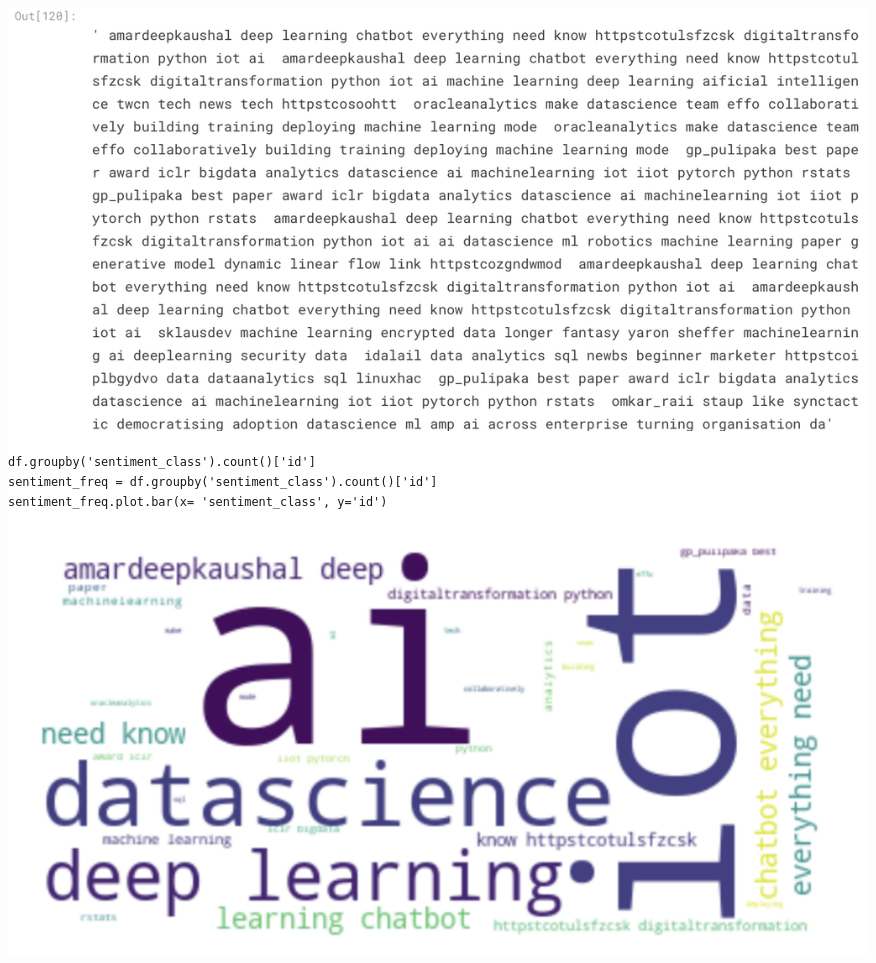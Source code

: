 ![Fig21](./../HW8FIGURE/Figure21.png)

```
df.groupby('sentiment_class').count()['id']
sentiment_freq = df.groupby('sentiment_class').count()['id']
sentiment_freq.plot.bar(x= 'sentiment_class', y='id')

```
![Fig22](./../HW8FIGURE/Figure22.png)
